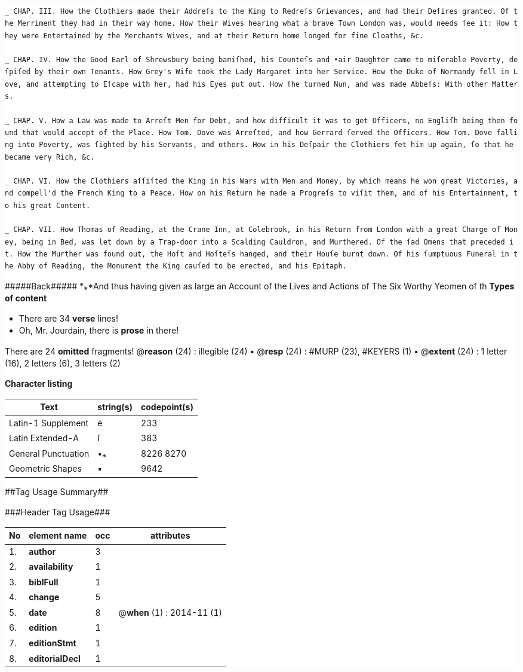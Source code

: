     _ CHAP. III. How the Clothiers made their Addreſs to the King to Redreſs Grievances, and had their Deſires granted. Of the Merriment they had in their way home. How their Wives hearing what a brave Town London was, would needs ſee it: How they were Entertained by the Merchants Wives, and at their Return home longed for fine Cloaths, &c.

    _ CHAP. IV. How the Good Earl of Shrewsbury being baniſhed, his Counteſs and •air Daughter came to miſerable Poverty, deſpiſed by their own Tenants. How Grey's Wife took the Lady Margaret into her Service. How the Duke of Normandy fell in Love, and attempting to Eſcape with her, had his Eyes put out. How ſhe turned Nun, and was made Abbeſs: With other Matters.

    _ CHAP. V. How a Law was made to Arreſt Men for Debt, and how difficult it was to get Officers, no Engliſh being then found that would accept of the Place. How Tom. Dove was Arreſted, and how Gerrard ſerved the Officers. How Tom. Dove falling into Poverty, was ſighted by his Servants, and others. How in his Deſpair the Clothiers fet him up again, ſo that he became very Rich, &c.

    _ CHAP. VI. How the Clothiers aſſiſted the King in his Wars with Men and Money, by which means he won great Victories, and compell'd the French King to a Peace. How on his Return he made a Progreſs to viſit them, and of his Entertainment, to his great Content.

    _ CHAP. VII. How Thomas of Reading, at the Crane Inn, at Colebrook, in his Return from London with a great Charge of Money, being in Bed, was let down by a Trap-door into a Scalding Cauldron, and Murthered. Of the ſad Omens that preceded it. How the Murther was found out, the Hoſt and Hoſteſs hanged, and their Houſe burnt down. Of his ſumptuous Funeral in the Abby of Reading, the Monument the King cauſed to be erected, and his Epitaph.

#####Back#####
*⁎*And thus having given as large an Account of the Lives and Actions of The Six Worthy Yeomen of th
**Types of content**

  * There are 34 **verse** lines!
  * Oh, Mr. Jourdain, there is **prose** in there!

There are 24 **omitted** fragments! 
 @__reason__ (24) : illegible (24)  •  @__resp__ (24) : #MURP (23), #KEYERS (1)  •  @__extent__ (24) : 1 letter (16), 2 letters (6), 3 letters (2)

**Character listing**


|Text|string(s)|codepoint(s)|
|---|---|---|
|Latin-1 Supplement|é|233|
|Latin Extended-A|ſ|383|
|General Punctuation|•⁎|8226 8270|
|Geometric Shapes|▪|9642|

##Tag Usage Summary##

###Header Tag Usage###

|No|element name|occ|attributes|
|---|---|---|---|
|1.|__author__|3||
|2.|__availability__|1||
|3.|__biblFull__|1||
|4.|__change__|5||
|5.|__date__|8| @__when__ (1) : 2014-11 (1)|
|6.|__edition__|1||
|7.|__editionStmt__|1||
|8.|__editorialDecl__|1||